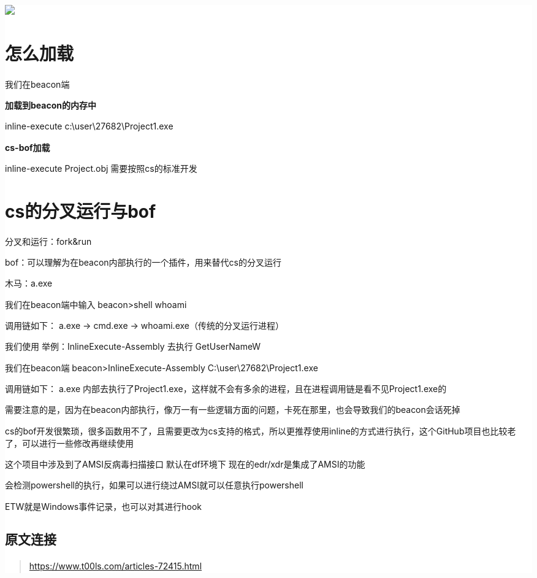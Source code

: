 ![](https://mmbiz.qpic.cn/mmbiz_png/xkB4mPD62nMlPF5DEmzMoeLiaw6rUAAPnA0PE2fgXTjC7kSIibE1DGGr00tEmj3CstJ0FDYcp6SMCDI7iaOwecExw/640?wx_fmt=png&from=appmsg "")  
# 怎么加载  
  
我们在beacon端  
  
**加载到beacon的内存中**  
  
inline-execute c:\user\27682\Project1.exe  
  
**cs-bof加载**  
  
inline-execute Project.obj 需要按照cs的标准开发  
# cs的分叉运行与bof  
  
分叉和运行：fork&run  
  
bof：可以理解为在beacon内部执行的一个插件，用来替代cs的分叉运行  
  
木马：a.exe  
  
我们在beacon端中输入 beacon>shell whoami  
  
调用链如下： a.exe -> cmd.exe -> whoami.exe（传统的分叉运行进程）  
  
我们使用 举例：InlineExecute-Assembly 去执行 GetUserNameW  
  
我们在beacon端 beacon>InlineExecute-Assembly C:\user\27682\Project1.exe  
  
调用链如下： a.exe 内部去执行了Project1.exe，这样就不会有多余的进程，且在进程调用链是看不见Project1.exe的  
  
需要注意的是，因为在beacon内部执行，像万一有一些逻辑方面的问题，卡死在那里，也会导致我们的beacon会话死掉  
  
cs的bof开发很繁琐，很多函数用不了，且需要更改为cs支持的格式，所以更推荐使用inline的方式进行执行，这个GitHub项目也比较老了，可以进行一些修改再继续使用  
  
这个项目中涉及到了AMSI反病毒扫描接口 默认在df环境下 现在的edr/xdr是集成了AMSI的功能  
  
会检测powershell的执行，如果可以进行绕过AMSI就可以任意执行powershell  
  
ETW就是Windows事件记录，也可以对其进行hook  
## 原文连接  
> https://www.t00ls.com/articles-72415.html  
  
  
  
